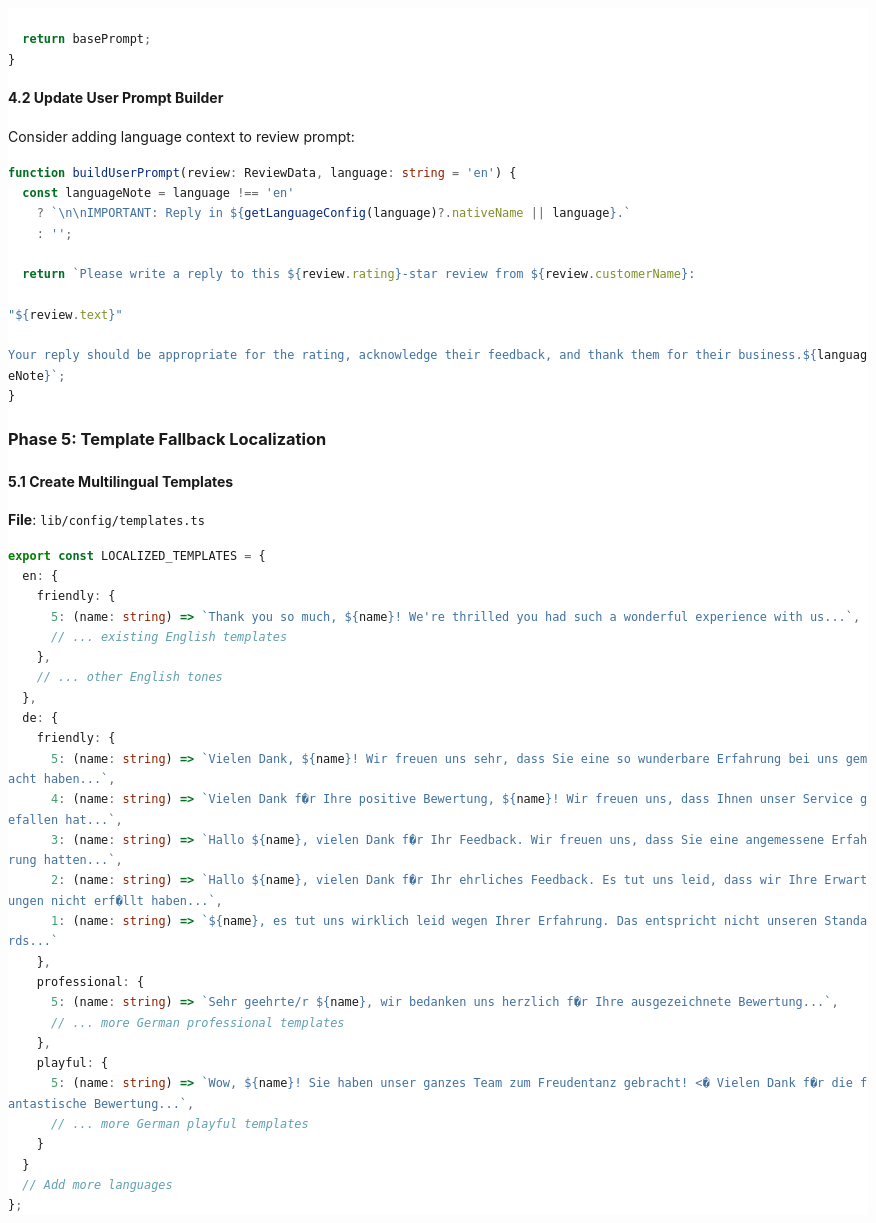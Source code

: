 ```typescript

  return basePrompt;
}
```

#### 4.2 Update User Prompt Builder
Consider adding language context to review prompt:
```typescript
function buildUserPrompt(review: ReviewData, language: string = 'en') {
  const languageNote = language !== 'en'
    ? `\n\nIMPORTANT: Reply in ${getLanguageConfig(language)?.nativeName || language}.`
    : '';

  return `Please write a reply to this ${review.rating}-star review from ${review.customerName}:

"${review.text}"

Your reply should be appropriate for the rating, acknowledge their feedback, and thank them for their business.${languageNote}`;
}
```

### Phase 5: Template Fallback Localization

#### 5.1 Create Multilingual Templates
**File**: `lib/config/templates.ts`
```typescript
export const LOCALIZED_TEMPLATES = {
  en: {
    friendly: {
      5: (name: string) => `Thank you so much, ${name}! We're thrilled you had such a wonderful experience with us...`,
      // ... existing English templates
    },
    // ... other English tones
  },
  de: {
    friendly: {
      5: (name: string) => `Vielen Dank, ${name}! Wir freuen uns sehr, dass Sie eine so wunderbare Erfahrung bei uns gemacht haben...`,
      4: (name: string) => `Vielen Dank f�r Ihre positive Bewertung, ${name}! Wir freuen uns, dass Ihnen unser Service gefallen hat...`,
      3: (name: string) => `Hallo ${name}, vielen Dank f�r Ihr Feedback. Wir freuen uns, dass Sie eine angemessene Erfahrung hatten...`,
      2: (name: string) => `Hallo ${name}, vielen Dank f�r Ihr ehrliches Feedback. Es tut uns leid, dass wir Ihre Erwartungen nicht erf�llt haben...`,
      1: (name: string) => `${name}, es tut uns wirklich leid wegen Ihrer Erfahrung. Das entspricht nicht unseren Standards...`
    },
    professional: {
      5: (name: string) => `Sehr geehrte/r ${name}, wir bedanken uns herzlich f�r Ihre ausgezeichnete Bewertung...`,
      // ... more German professional templates
    },
    playful: {
      5: (name: string) => `Wow, ${name}! Sie haben unser ganzes Team zum Freudentanz gebracht! <� Vielen Dank f�r die fantastische Bewertung...`,
      // ... more German playful templates
    }
  }
  // Add more languages
};
```
